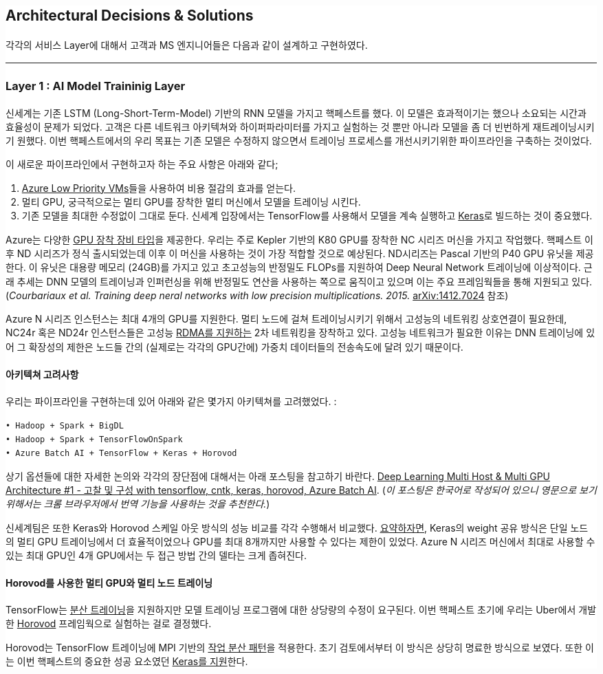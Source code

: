 
## Architectural Decisions & Solutions

각각의 서비스 Layer에 대해서 고객과 MS 엔지니어들은 다음과 같이 설계하고 구현하였다.

----------------------

### **Layer 1 : AI Model Traininig Layer**

신세계는 기존 LSTM (Long-Short-Term-Model) 기반의 RNN 모델을 가지고 핵페스트를 했다. 이 모델은 효과적이기는 했으나 소요되는 시간과 효율성이 문제가 되었다. 고객은 다른 네트워크 아키텍쳐와 하이퍼파라미터를 가지고 실험하는 것 뿐만 아니라  모델을  좀 더 빈번하게 재트레이닝시키기 원했다. 
이번 핵페스트에서의 우리 목표는 기존 모델은 수정하지 않으면서 트레이닝 프로세스를 개선시키기위한 파이프라인을 구축하는 것이었다. 

이 새로운 파이프라인에서 구현하고자 하는 주요 사항은 아래와 같다; 
1. [Azure Low Priority VMs](https://azure.microsoft.com/en-gb/blog/announcing-public-preview-of-azure-batch-low-priority-vms/)들을 사용하여 비용 절감의 효과를 얻는다.
2. 멀티 GPU, 궁극적으로는 멀티 GPU를 장착한 멀티 머신에서 모델을 트레이닝 시킨다.
3. 기존 모델을 최대한 수정없이 그대로 둔다. 신세계 입장에서는 TensorFlow를 사용해서 모델을 계속 실행하고 [Keras](https://keras.io/)로 빌드하는 것이 중요했다.

Azure는 다양한 [GPU 장착 장비 타입](https://docs.microsoft.com/en-us/azure/virtual-machines/windows/sizes-gpu)을 제공한다. 우리는 주로 Kepler 기반의 K80 GPU를 장착한 NC 시리즈 머신을 가지고 작업했다. 핵페스트 이후 ND 시리즈가 정식 출시되었는데 이후 이 머신을 사용하는 것이 가장 적합할 것으로 예상된다. ND시리즈는 Pascal 기반의 P40 GPU 유닛을 제공한다. 이 유닛은 대용량 메모리 (24GB)를 가지고 있고 초고성능의 반정밀도 FLOPs를 지원하여 Deep Neural Network 트레이닝에 이상적이다. 근래 추세는 DNN 모델의 트레이닝과 인퍼런싱을 위해 반정밀도 연산을 사용하는 쪽으로 움직이고 있으며 이는 주요 프레임웍들을 통해 지원되고 있다. (*Courbariaux et al. Training deep neral networks with low precision multiplications. 2015.* [arXiv:1412.7024](https://arxiv.org/abs/1412.7024) 참조)

Azure N 시리즈 인스턴스는 최대 4개의 GPU를 지원한다. 멀티 노드에 걸쳐 트레이닝시키기 위해서 고성능의 네트워킹 상호연결이 필요한데, NC24r 혹은 ND24r 인스턴스들은 고성능 [RDMA를 지원하는](https://docs.microsoft.com/en-us/azure/virtual-machines/windows/sizes-hpc#rdma-capable-instances) 2차 네트워킹을 장착하고 있다. 고성능 네트워크가 필요한 이유는 DNN 트레이닝에 있어 그 확장성의 제한은 노드들 간의 (실제로는 각각의 GPU간에) 가중치 데이터들의 전송속도에 달려 있기 때문이다. 

#### 아키텍쳐 고려사항
우리는 파이프라인을 구현하는데 있어 아래와 같은 몇가지 아키텍쳐를 고려했었다. :

	• Hadoop + Spark + BigDL
	• Hadoop + Spark + TensorFlowOnSpark
	• Azure Batch AI + TensorFlow + Keras + Horovod

상기 옵션들에 대한 자세한 논의와 각각의 장단점에 대해서는 아래 포스팅을 참고하기 바란다. 
[Deep Learning Multi Host & Multi GPU Architecture #1 - 고찰 및 구성 with tensorflow, cntk, keras, horovod, Azure Batch AI](http://hoondongkim.blogspot.jp/2018/01/deep-learning-multi-host-multi-gpu.html). (*이 포스팅은 한국어로 작성되어 있으니 영문으로 보기 위해서는 크롬 브라우저에서 번역 기능을 사용하는 것을 추천한다.*)  

신세계팀은 또한 Keras와 Horovod 스케일 아웃 방식의 성능 비교를 각각 수행해서 비교했다. [요약하자면](http://hoondongkim.blogspot.jp/2018/01/deep-learning-multi-host-multi-gpu_11.html), Keras의 weight 공유 방식은 단일 노드의 멀티 GPU 트레이닝에서 더 효율적이었으나 GPU를 최대 8개까지만 사용할 수 있다는 제한이 있었다. Azure N 시리즈 머신에서 최대로 사용할 수 있는 최대 GPU인 4개 GPU에서는 두 접근 방법 간의 델타는 크게 좁혀진다. 

#### Horovod를 사용한 멀티 GPU와 멀티 노드 트레이닝 
TensorFlow는 [분산 트레이닝](https://www.tensorflow.org/deploy/distributed)을 지원하지만 모델 트레이닝 프로그램에 대한 상당량의 수정이 요구된다. 이번 핵페스트 초기에 우리는 Uber에서 개발한 [Horovod](https://github.com/uber/horovod) 프레임웍으로 실험하는 걸로 결정했다. 

Horovod는 TensorFlow 트레이닝에 MPI 기반의 [작업 분산 패턴](https://www.tensorflow.org/deploy/distributed)을 적용한다. 초기 검토에서부터 이 방식은 상당히 명료한 방식으로 보였다. 또한 이는 이번 핵페스트의 중요한 성공 요소였던 [Keras를 지원](https://github.com/uber/horovod/blob/master/examples/keras_mnist.py)한다.
